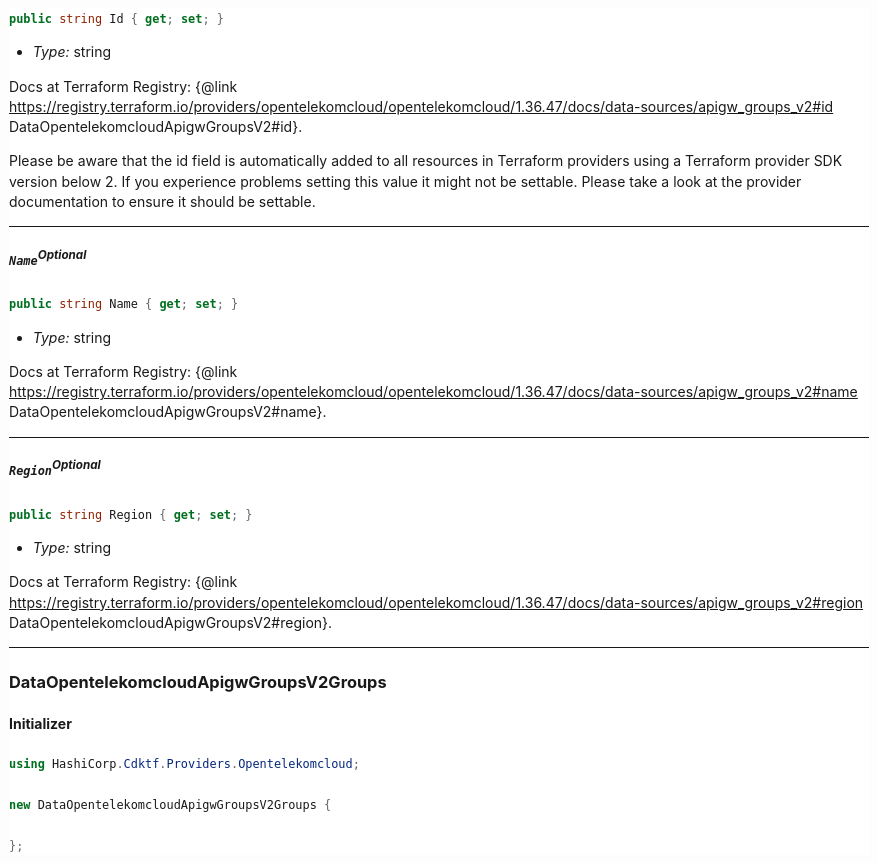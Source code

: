 ```csharp
public string Id { get; set; }
```

- *Type:* string

Docs at Terraform Registry: {@link https://registry.terraform.io/providers/opentelekomcloud/opentelekomcloud/1.36.47/docs/data-sources/apigw_groups_v2#id DataOpentelekomcloudApigwGroupsV2#id}.

Please be aware that the id field is automatically added to all resources in Terraform providers using a Terraform provider SDK version below 2.
If you experience problems setting this value it might not be settable. Please take a look at the provider documentation to ensure it should be settable.

---

##### `Name`<sup>Optional</sup> <a name="Name" id="@cdktf/provider-opentelekomcloud.dataOpentelekomcloudApigwGroupsV2.DataOpentelekomcloudApigwGroupsV2Config.property.name"></a>

```csharp
public string Name { get; set; }
```

- *Type:* string

Docs at Terraform Registry: {@link https://registry.terraform.io/providers/opentelekomcloud/opentelekomcloud/1.36.47/docs/data-sources/apigw_groups_v2#name DataOpentelekomcloudApigwGroupsV2#name}.

---

##### `Region`<sup>Optional</sup> <a name="Region" id="@cdktf/provider-opentelekomcloud.dataOpentelekomcloudApigwGroupsV2.DataOpentelekomcloudApigwGroupsV2Config.property.region"></a>

```csharp
public string Region { get; set; }
```

- *Type:* string

Docs at Terraform Registry: {@link https://registry.terraform.io/providers/opentelekomcloud/opentelekomcloud/1.36.47/docs/data-sources/apigw_groups_v2#region DataOpentelekomcloudApigwGroupsV2#region}.

---

### DataOpentelekomcloudApigwGroupsV2Groups <a name="DataOpentelekomcloudApigwGroupsV2Groups" id="@cdktf/provider-opentelekomcloud.dataOpentelekomcloudApigwGroupsV2.DataOpentelekomcloudApigwGroupsV2Groups"></a>

#### Initializer <a name="Initializer" id="@cdktf/provider-opentelekomcloud.dataOpentelekomcloudApigwGroupsV2.DataOpentelekomcloudApigwGroupsV2Groups.Initializer"></a>

```csharp
using HashiCorp.Cdktf.Providers.Opentelekomcloud;

new DataOpentelekomcloudApigwGroupsV2Groups {

};
```
